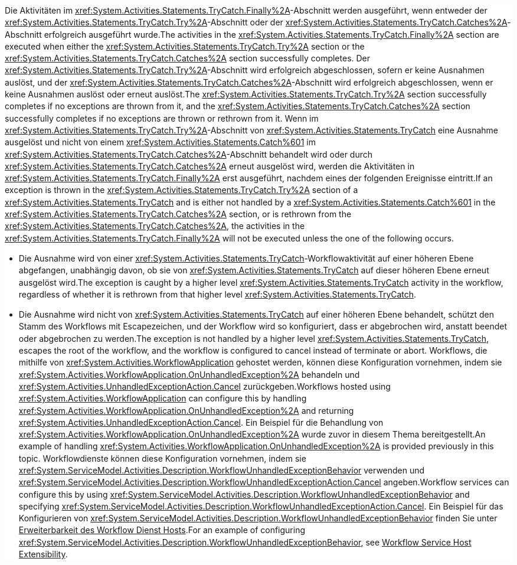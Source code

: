  <span data-ttu-id="4baf1-143">Die Aktivitäten im <xref:System.Activities.Statements.TryCatch.Finally%2A>-Abschnitt werden ausgeführt, wenn entweder der <xref:System.Activities.Statements.TryCatch.Try%2A>-Abschnitt oder der <xref:System.Activities.Statements.TryCatch.Catches%2A>-Abschnitt erfolgreich ausgeführt wurde.</span><span class="sxs-lookup"><span data-stu-id="4baf1-143">The activities in the <xref:System.Activities.Statements.TryCatch.Finally%2A> section are executed when either the <xref:System.Activities.Statements.TryCatch.Try%2A> section or the <xref:System.Activities.Statements.TryCatch.Catches%2A> section successfully completes.</span></span> <span data-ttu-id="4baf1-144">Der <xref:System.Activities.Statements.TryCatch.Try%2A>-Abschnitt wird erfolgreich abgeschlossen, sofern er keine Ausnahmen auslöst, und der <xref:System.Activities.Statements.TryCatch.Catches%2A>-Abschnitt wird erfolgreich abgeschlossen, wenn er keine Ausnahmen auslöst oder erneut auslöst.</span><span class="sxs-lookup"><span data-stu-id="4baf1-144">The <xref:System.Activities.Statements.TryCatch.Try%2A> section successfully completes if no exceptions are thrown from it, and the <xref:System.Activities.Statements.TryCatch.Catches%2A> section successfully completes if no exceptions are thrown or rethrown from it.</span></span> <span data-ttu-id="4baf1-145">Wenn im <xref:System.Activities.Statements.TryCatch.Try%2A>-Abschnitt von <xref:System.Activities.Statements.TryCatch> eine Ausnahme ausgelöst und nicht von einem <xref:System.Activities.Statements.Catch%601> im <xref:System.Activities.Statements.TryCatch.Catches%2A>-Abschnitt behandelt wird oder durch <xref:System.Activities.Statements.TryCatch.Catches%2A> erneut ausgelöst wird, werden die Aktivitäten in <xref:System.Activities.Statements.TryCatch.Finally%2A> erst ausgeführt, nachdem eines der folgenden Ereignisse eintritt.</span><span class="sxs-lookup"><span data-stu-id="4baf1-145">If an exception is thrown in the <xref:System.Activities.Statements.TryCatch.Try%2A> section of a <xref:System.Activities.Statements.TryCatch> and is either not handled by a <xref:System.Activities.Statements.Catch%601> in the <xref:System.Activities.Statements.TryCatch.Catches%2A> section, or is rethrown from the <xref:System.Activities.Statements.TryCatch.Catches%2A>, the activities in the <xref:System.Activities.Statements.TryCatch.Finally%2A> will not be executed unless the one of the following occurs.</span></span>  
  
- <span data-ttu-id="4baf1-146">Die Ausnahme wird von einer <xref:System.Activities.Statements.TryCatch>-Workflowaktivität auf einer höheren Ebene abgefangen, unabhängig davon, ob sie von <xref:System.Activities.Statements.TryCatch> auf dieser höheren Ebene erneut ausgelöst wird.</span><span class="sxs-lookup"><span data-stu-id="4baf1-146">The exception is caught by a higher level <xref:System.Activities.Statements.TryCatch> activity in the workflow, regardless of whether it is rethrown from that higher level <xref:System.Activities.Statements.TryCatch>.</span></span>  
  
- <span data-ttu-id="4baf1-147">Die Ausnahme wird nicht von <xref:System.Activities.Statements.TryCatch> auf einer höheren Ebene behandelt, schützt den Stamm des Workflows mit Escapezeichen, und der Workflow wird so konfiguriert, dass er abgebrochen wird, anstatt beendet oder abgebrochen zu werden.</span><span class="sxs-lookup"><span data-stu-id="4baf1-147">The exception is not handled by a higher level <xref:System.Activities.Statements.TryCatch>, escapes the root of the workflow, and the workflow is configured to cancel instead of terminate or abort.</span></span> <span data-ttu-id="4baf1-148">Workflows, die mithilfe von <xref:System.Activities.WorkflowApplication> gehostet werden, können diese Konfiguration vornehmen, indem sie <xref:System.Activities.WorkflowApplication.OnUnhandledException%2A> behandeln und <xref:System.Activities.UnhandledExceptionAction.Cancel> zurückgeben.</span><span class="sxs-lookup"><span data-stu-id="4baf1-148">Workflows hosted using <xref:System.Activities.WorkflowApplication> can configure this by handling <xref:System.Activities.WorkflowApplication.OnUnhandledException%2A> and returning <xref:System.Activities.UnhandledExceptionAction.Cancel>.</span></span> <span data-ttu-id="4baf1-149">Ein Beispiel für die Behandlung von <xref:System.Activities.WorkflowApplication.OnUnhandledException%2A> wurde zuvor in diesem Thema bereitgestellt.</span><span class="sxs-lookup"><span data-stu-id="4baf1-149">An example of handling <xref:System.Activities.WorkflowApplication.OnUnhandledException%2A> is provided previously in this topic.</span></span> <span data-ttu-id="4baf1-150">Workflowdienste können diese Konfiguration vornehmen, indem sie <xref:System.ServiceModel.Activities.Description.WorkflowUnhandledExceptionBehavior> verwenden und <xref:System.ServiceModel.Activities.Description.WorkflowUnhandledExceptionAction.Cancel> angeben.</span><span class="sxs-lookup"><span data-stu-id="4baf1-150">Workflow services can configure this by using <xref:System.ServiceModel.Activities.Description.WorkflowUnhandledExceptionBehavior> and specifying <xref:System.ServiceModel.Activities.Description.WorkflowUnhandledExceptionAction.Cancel>.</span></span> <span data-ttu-id="4baf1-151">Ein Beispiel für das Konfigurieren von <xref:System.ServiceModel.Activities.Description.WorkflowUnhandledExceptionBehavior> finden Sie unter [Erweiterbarkeit des Workflow Dienst Hosts](../wcf/feature-details/workflow-service-host-extensibility.md).</span><span class="sxs-lookup"><span data-stu-id="4baf1-151">For an example of configuring <xref:System.ServiceModel.Activities.Description.WorkflowUnhandledExceptionBehavior>, see [Workflow Service Host Extensibility](../wcf/feature-details/workflow-service-host-extensibility.md).</span></span>  
  